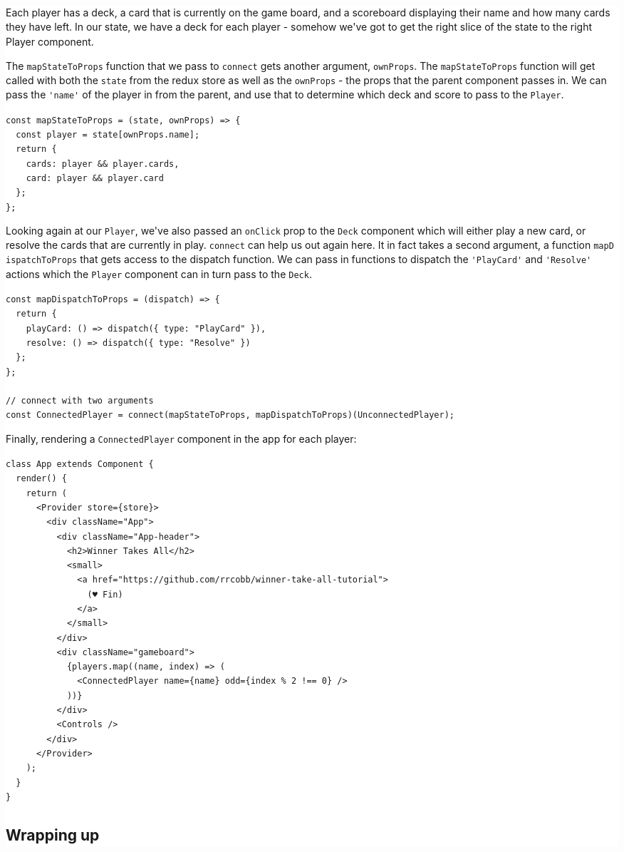Each player has a deck, a card that is currently on the game board, and a scoreboard displaying their name and how many cards they have left. In our state, we have a deck for each player - somehow we've got to get the right slice of the state to the right Player component. 

The `mapStateToProps` function that we pass to `connect` gets another argument, `ownProps`. The `mapStateToProps` function will get called with both the `state` from the redux store as well as the `ownProps` - the props that the parent component passes in. We can pass the `'name'` of the player in from the parent, and use that to determine which deck and score to pass to the `Player`.

```
const mapStateToProps = (state, ownProps) => {
  const player = state[ownProps.name];
  return {
    cards: player && player.cards,
    card: player && player.card
  };
};
```

Looking again at our `Player`, we've also passed an `onClick` prop to the `Deck` component which will either play a new card, or resolve the cards that are currently in play. `connect` can help us out again here. It in fact takes a second argument, a function `mapDispatchToProps` that gets access to the dispatch function. We can pass in functions to dispatch the `'PlayCard'` and `'Resolve'` actions which the `Player` component can in turn pass to the `Deck`.

```
const mapDispatchToProps = (dispatch) => {
  return {
    playCard: () => dispatch({ type: "PlayCard" }),
    resolve: () => dispatch({ type: "Resolve" })
  };
};

// connect with two arguments
const ConnectedPlayer = connect(mapStateToProps, mapDispatchToProps)(UnconnectedPlayer);
```

Finally, rendering a `ConnectedPlayer` component in the app for each player:

```
class App extends Component {
  render() {
    return (
      <Provider store={store}>
        <div className="App">
          <div className="App-header">
            <h2>Winner Takes All</h2>
            <small>
              <a href="https://github.com/rrcobb/winner-take-all-tutorial">
                (♥ Fin)
              </a>
            </small>
          </div>
          <div className="gameboard">
            {players.map((name, index) => (
              <ConnectedPlayer name={name} odd={index % 2 !== 0} />
            ))}
          </div>
          <Controls />
        </div>
      </Provider>
    );
  }
}
```
## Wrapping up
